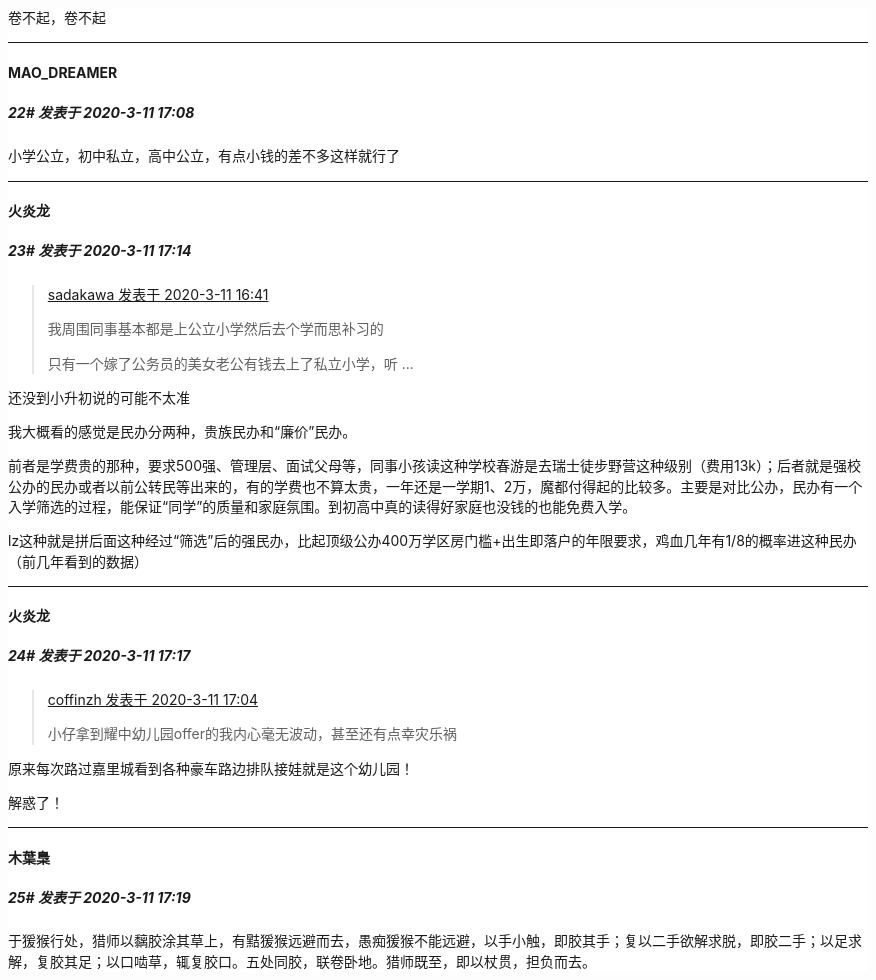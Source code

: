 
卷不起，卷不起


-----

####  MAO_DREAMER  
##### 22#       发表于 2020-3-11 17:08


小学公立，初中私立，高中公立，有点小钱的差不多这样就行了


-----

####  火炎龙  
##### 23#       发表于 2020-3-11 17:14


<blockquote><a href="httphttps://bbs.saraba1st.com/2b/forum.php?mod=redirect&amp;goto=findpost&amp;pid=46694887&amp;ptid=1918285" target="_blank">sadakawa 发表于 2020-3-11 16:41</a>

我周围同事基本都是上公立小学然后去个学而思补习的


只有一个嫁了公务员的美女老公有钱去上了私立小学，听 ...</blockquote>
还没到小升初说的可能不太准

我大概看的感觉是民办分两种，贵族民办和“廉价”民办。

前者是学费贵的那种，要求500强、管理层、面试父母等，同事小孩读这种学校春游是去瑞士徒步野营这种级别（费用13k）；后者就是强校公办的民办或者以前公转民等出来的，有的学费也不算太贵，一年还是一学期1、2万，魔都付得起的比较多。主要是对比公办，民办有一个入学筛选的过程，能保证“同学”的质量和家庭氛围。到初高中真的读得好家庭也没钱的也能免费入学。


lz这种就是拼后面这种经过“筛选”后的强民办，比起顶级公办400万学区房门槛+出生即落户的年限要求，鸡血几年有1/8的概率进这种民办（前几年看到的数据）


-----

####  火炎龙  
##### 24#       发表于 2020-3-11 17:17


<blockquote><a href="httphttps://bbs.saraba1st.com/2b/forum.php?mod=redirect&amp;goto=findpost&amp;pid=46695167&amp;ptid=1918285" target="_blank">coffinzh 发表于 2020-3-11 17:04</a>

小仔拿到耀中幼儿园offer的我内心毫无波动，甚至还有点幸灾乐祸</blockquote>
原来每次路过嘉里城看到各种豪车路边排队接娃就是这个幼儿园！

解惑了！


-----

####  木葉梟  
##### 25#       发表于 2020-3-11 17:19


于猨猴行处，猎师以黐胶涂其草上，有黠猨猴远避而去，愚痴猨猴不能远避，以手小触，即胶其手；复以二手欲解求脱，即胶二手；以足求解，复胶其足；以口啮草，辄复胶口。五处同胶，联卷卧地。猎师既至，即以杖贯，担负而去。
